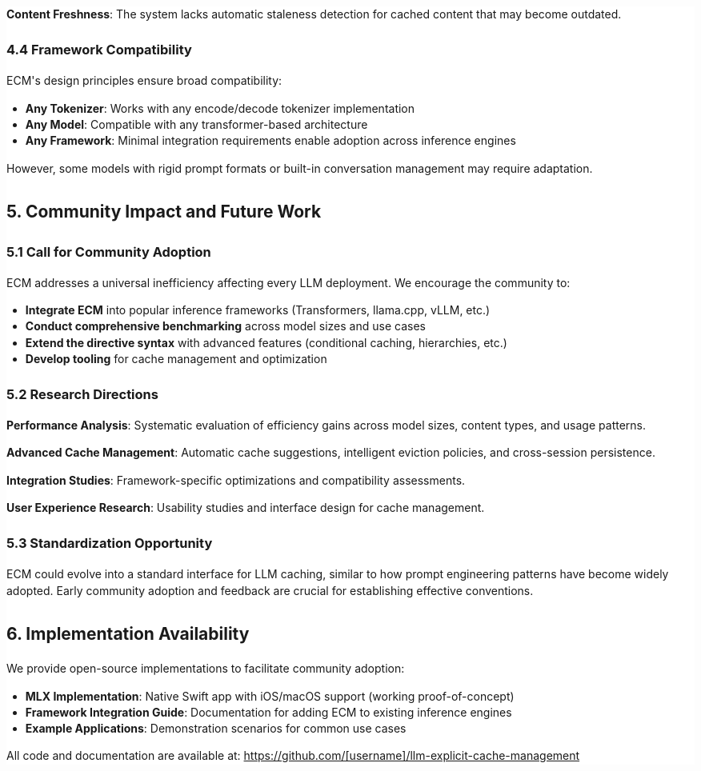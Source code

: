 **Content Freshness**: The system lacks automatic staleness detection for cached content that may become outdated.

### 4.4 Framework Compatibility

ECM's design principles ensure broad compatibility:

- **Any Tokenizer**: Works with any encode/decode tokenizer implementation
- **Any Model**: Compatible with any transformer-based architecture
- **Any Framework**: Minimal integration requirements enable adoption across inference engines

However, some models with rigid prompt formats or built-in conversation management may require adaptation.

## 5. Community Impact and Future Work

### 5.1 Call for Community Adoption

ECM addresses a universal inefficiency affecting every LLM deployment. We encourage the community to:

- **Integrate ECM** into popular inference frameworks (Transformers, llama.cpp, vLLM, etc.)
- **Conduct comprehensive benchmarking** across model sizes and use cases
- **Extend the directive syntax** with advanced features (conditional caching, hierarchies, etc.)
- **Develop tooling** for cache management and optimization

### 5.2 Research Directions

**Performance Analysis**: Systematic evaluation of efficiency gains across model sizes, content types, and usage patterns.

**Advanced Cache Management**: Automatic cache suggestions, intelligent eviction policies, and cross-session persistence.

**Integration Studies**: Framework-specific optimizations and compatibility assessments.

**User Experience Research**: Usability studies and interface design for cache management.

### 5.3 Standardization Opportunity

ECM could evolve into a standard interface for LLM caching, similar to how prompt engineering patterns have become widely adopted. Early community adoption and feedback are crucial for establishing effective conventions.

## 6. Implementation Availability

We provide open-source implementations to facilitate community adoption:

- **MLX Implementation**: Native Swift app with iOS/macOS support (working proof-of-concept)
- **Framework Integration Guide**: Documentation for adding ECM to existing inference engines
- **Example Applications**: Demonstration scenarios for common use cases

All code and documentation are available at: https://github.com/[username]/llm-explicit-cache-management
